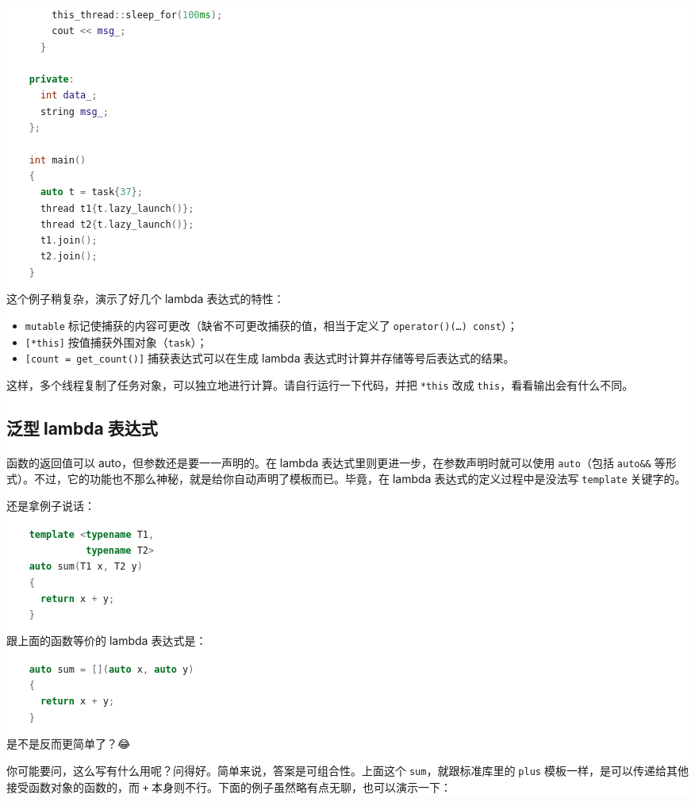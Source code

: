 ```cpp
        this_thread::sleep_for(100ms);
        cout << msg_;
      }
    
    private:
      int data_;
      string msg_;
    };
    
    int main()
    {
      auto t = task{37};
      thread t1{t.lazy_launch()};
      thread t2{t.lazy_launch()};
      t1.join();
      t2.join();
    }
```

这个例子稍复杂，演示了好几个 lambda 表达式的特性：

* `mutable` 标记使捕获的内容可更改（缺省不可更改捕获的值，相当于定义了 `operator()(…) const`）；
* `[*this]` 按值捕获外围对象（`task`）；
* `[count = get_count()]` 捕获表达式可以在生成 lambda 表达式时计算并存储等号后表达式的结果。

这样，多个线程复制了任务对象，可以独立地进行计算。请自行运行一下代码，并把 `*this` 改成 `this`，看看输出会有什么不同。

## 泛型 lambda 表达式

函数的返回值可以 auto，但参数还是要一一声明的。在 lambda 表达式里则更进一步，在参数声明时就可以使用 `auto`（包括 `auto&&` 等形式）。不过，它的功能也不那么神秘，就是给你自动声明了模板而已。毕竟，在 lambda 表达式的定义过程中是没法写 `template` 关键字的。

还是拿例子说话：

```cpp
    template <typename T1,
              typename T2>
    auto sum(T1 x, T2 y)
    {
      return x + y;
    }
```

跟上面的函数等价的 lambda 表达式是：

```cpp
    auto sum = [](auto x, auto y)
    {
      return x + y;
    }
```

是不是反而更简单了？😂

你可能要问，这么写有什么用呢？问得好。简单来说，答案是可组合性。上面这个 `sum`，就跟标准库里的 `plus` 模板一样，是可以传递给其他接受函数对象的函数的，而 `+` 本身则不行。下面的例子虽然略有点无聊，也可以演示一下：
